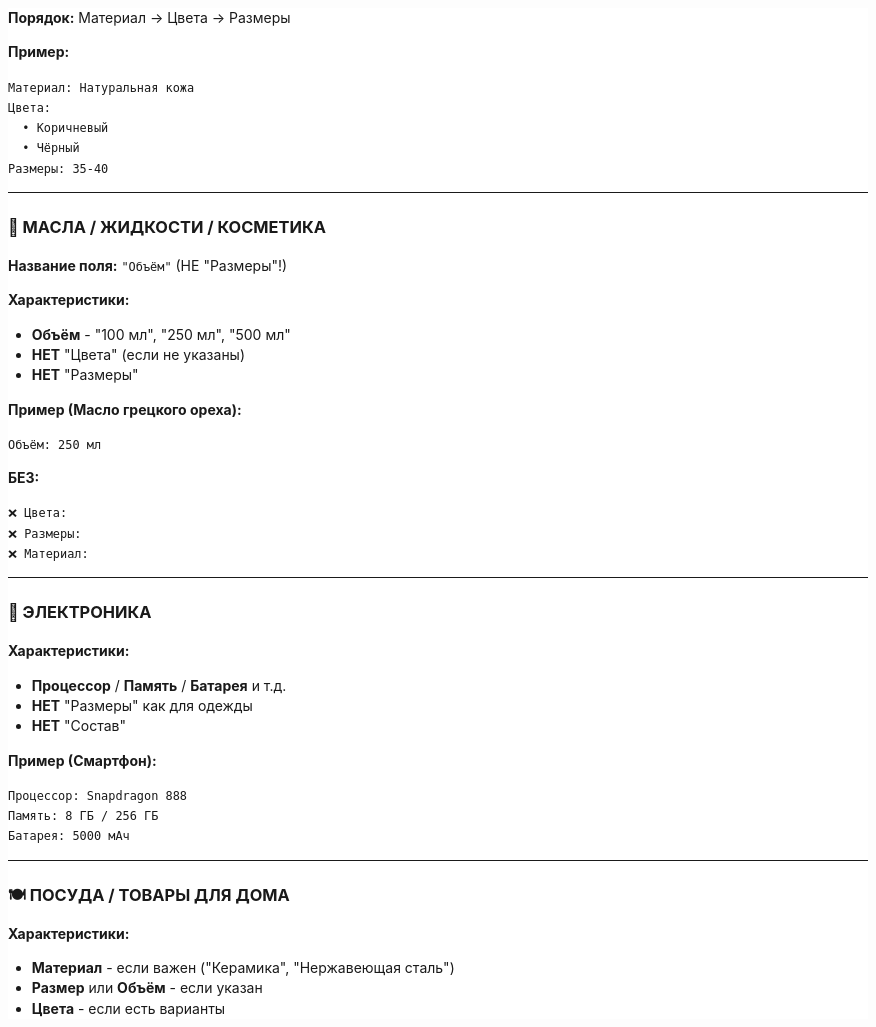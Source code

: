 **Порядок:** Материал → Цвета → Размеры

**Пример:**
```
Материал: Натуральная кожа
Цвета:
  • Коричневый
  • Чёрный
Размеры: 35-40
```

---

### 🧴 МАСЛА / ЖИДКОСТИ / КОСМЕТИКА

**Название поля:** `"Объём"` (НЕ "Размеры"!)

**Характеристики:**
- **Объём** - "100 мл", "250 мл", "500 мл"
- **НЕТ** "Цвета" (если не указаны)
- **НЕТ** "Размеры"

**Пример (Масло грецкого ореха):**
```
Объём: 250 мл
```

**БЕЗ:**
```
❌ Цвета:
❌ Размеры:
❌ Материал:
```

---

### 📱 ЭЛЕКТРОНИКА

**Характеристики:**
- **Процессор** / **Память** / **Батарея** и т.д.
- **НЕТ** "Размеры" как для одежды
- **НЕТ** "Состав"

**Пример (Смартфон):**
```
Процессор: Snapdragon 888
Память: 8 ГБ / 256 ГБ
Батарея: 5000 мАч
```

---

### 🍽️ ПОСУДА / ТОВАРЫ ДЛЯ ДОМА

**Характеристики:**
- **Материал** - если важен ("Керамика", "Нержавеющая сталь")
- **Размер** или **Объём** - если указан
- **Цвета** - если есть варианты
